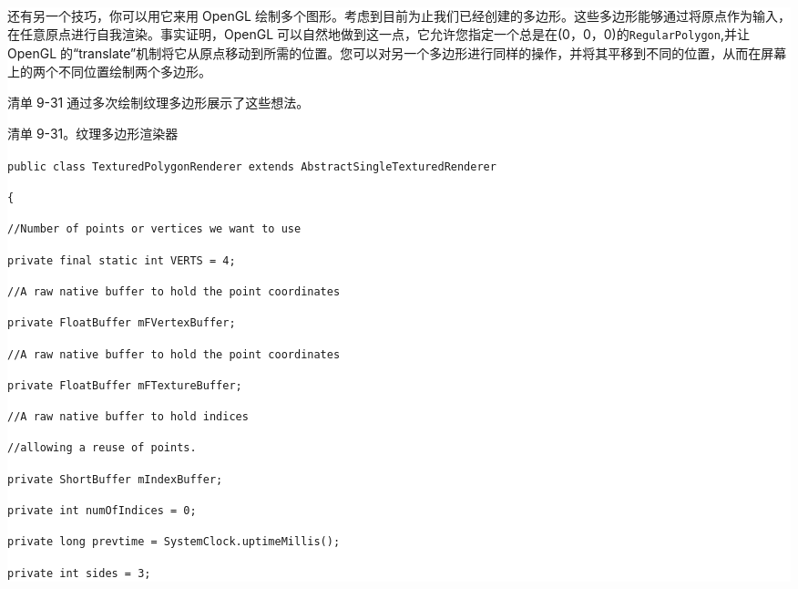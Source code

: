 还有另一个技巧，你可以用它来用 OpenGL 绘制多个图形。考虑到目前为止我们已经创建的多边形。这些多边形能够通过将原点作为输入，在任意原点进行自我渲染。事实证明，OpenGL 可以自然地做到这一点，它允许您指定一个总是在(0，0，0)的`RegularPolygon`,并让 OpenGL 的“translate”机制将它从原点移动到所需的位置。您可以对另一个多边形进行同样的操作，并将其平移到不同的位置，从而在屏幕上的两个不同位置绘制两个多边形。

清单 9-31 通过多次绘制纹理多边形展示了这些想法。

清单 9-31。纹理多边形渲染器

`public class TexturedPolygonRenderer extends AbstractSingleTexturedRenderer`

`{`

`//Number of points or vertices we want to use`

`private final static int VERTS = 4;`

`//A raw native buffer to hold the point coordinates`

`private FloatBuffer mFVertexBuffer;`

`//A raw native buffer to hold the point coordinates`

`private FloatBuffer mFTextureBuffer;`

`//A raw native buffer to hold indices`

`//allowing a reuse of points.`

`private ShortBuffer mIndexBuffer;`

`private int numOfIndices = 0;`

`private long prevtime = SystemClock.uptimeMillis();`

`private int sides = 3;`

